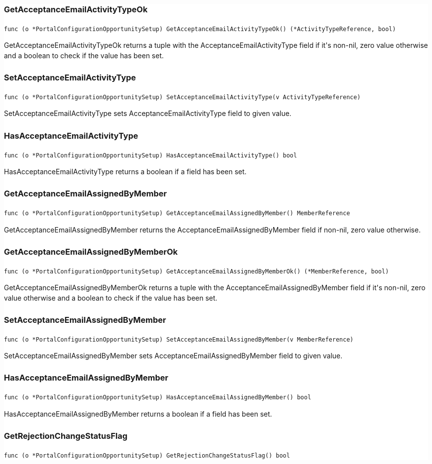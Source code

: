 ### GetAcceptanceEmailActivityTypeOk

`func (o *PortalConfigurationOpportunitySetup) GetAcceptanceEmailActivityTypeOk() (*ActivityTypeReference, bool)`

GetAcceptanceEmailActivityTypeOk returns a tuple with the AcceptanceEmailActivityType field if it's non-nil, zero value otherwise
and a boolean to check if the value has been set.

### SetAcceptanceEmailActivityType

`func (o *PortalConfigurationOpportunitySetup) SetAcceptanceEmailActivityType(v ActivityTypeReference)`

SetAcceptanceEmailActivityType sets AcceptanceEmailActivityType field to given value.

### HasAcceptanceEmailActivityType

`func (o *PortalConfigurationOpportunitySetup) HasAcceptanceEmailActivityType() bool`

HasAcceptanceEmailActivityType returns a boolean if a field has been set.

### GetAcceptanceEmailAssignedByMember

`func (o *PortalConfigurationOpportunitySetup) GetAcceptanceEmailAssignedByMember() MemberReference`

GetAcceptanceEmailAssignedByMember returns the AcceptanceEmailAssignedByMember field if non-nil, zero value otherwise.

### GetAcceptanceEmailAssignedByMemberOk

`func (o *PortalConfigurationOpportunitySetup) GetAcceptanceEmailAssignedByMemberOk() (*MemberReference, bool)`

GetAcceptanceEmailAssignedByMemberOk returns a tuple with the AcceptanceEmailAssignedByMember field if it's non-nil, zero value otherwise
and a boolean to check if the value has been set.

### SetAcceptanceEmailAssignedByMember

`func (o *PortalConfigurationOpportunitySetup) SetAcceptanceEmailAssignedByMember(v MemberReference)`

SetAcceptanceEmailAssignedByMember sets AcceptanceEmailAssignedByMember field to given value.

### HasAcceptanceEmailAssignedByMember

`func (o *PortalConfigurationOpportunitySetup) HasAcceptanceEmailAssignedByMember() bool`

HasAcceptanceEmailAssignedByMember returns a boolean if a field has been set.

### GetRejectionChangeStatusFlag

`func (o *PortalConfigurationOpportunitySetup) GetRejectionChangeStatusFlag() bool`

